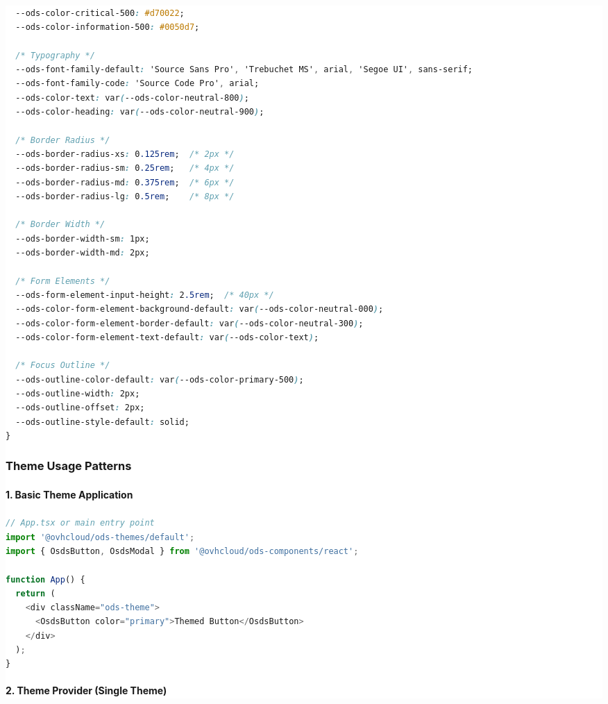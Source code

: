 ```css
  --ods-color-critical-500: #d70022;
  --ods-color-information-500: #0050d7;
  
  /* Typography */
  --ods-font-family-default: 'Source Sans Pro', 'Trebuchet MS', arial, 'Segoe UI', sans-serif;
  --ods-font-family-code: 'Source Code Pro', arial;
  --ods-color-text: var(--ods-color-neutral-800);
  --ods-color-heading: var(--ods-color-neutral-900);
  
  /* Border Radius */
  --ods-border-radius-xs: 0.125rem;  /* 2px */
  --ods-border-radius-sm: 0.25rem;   /* 4px */
  --ods-border-radius-md: 0.375rem;  /* 6px */
  --ods-border-radius-lg: 0.5rem;    /* 8px */
  
  /* Border Width */
  --ods-border-width-sm: 1px;
  --ods-border-width-md: 2px;
  
  /* Form Elements */
  --ods-form-element-input-height: 2.5rem;  /* 40px */
  --ods-color-form-element-background-default: var(--ods-color-neutral-000);
  --ods-color-form-element-border-default: var(--ods-color-neutral-300);
  --ods-color-form-element-text-default: var(--ods-color-text);
  
  /* Focus Outline */
  --ods-outline-color-default: var(--ods-color-primary-500);
  --ods-outline-width: 2px;
  --ods-outline-offset: 2px;
  --ods-outline-style-default: solid;
}
```

### Theme Usage Patterns

#### 1. Basic Theme Application

```typescript
// App.tsx or main entry point
import '@ovhcloud/ods-themes/default';
import { OsdsButton, OsdsModal } from '@ovhcloud/ods-components/react';

function App() {
  return (
    <div className="ods-theme">
      <OsdsButton color="primary">Themed Button</OsdsButton>
    </div>
  );
}
```

#### 2. Theme Provider (Single Theme)
